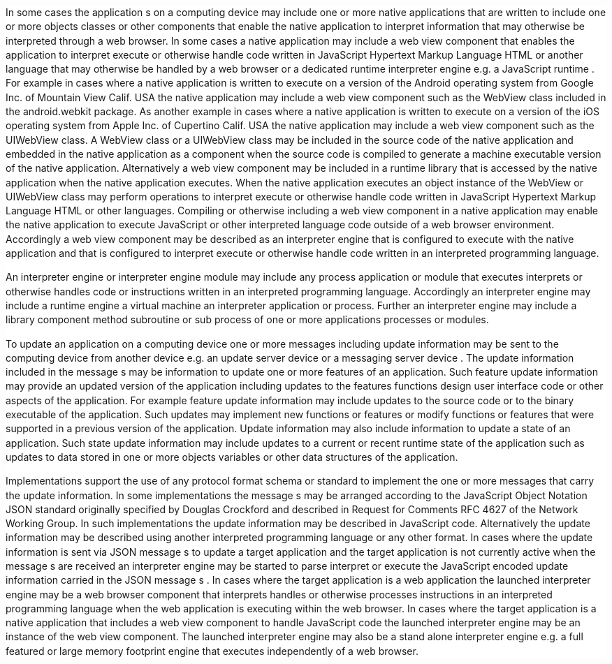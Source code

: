 In some cases the application s on a computing device may include one or more native applications that are written to include one or more objects classes or other components that enable the native application to interpret information that may otherwise be interpreted through a web browser. In some cases a native application may include a web view component that enables the application to interpret execute or otherwise handle code written in JavaScript Hypertext Markup Language HTML or another language that may otherwise be handled by a web browser or a dedicated runtime interpreter engine e.g. a JavaScript runtime . For example in cases where a native application is written to execute on a version of the Android operating system from Google Inc. of Mountain View Calif. USA the native application may include a web view component such as the WebView class included in the android.webkit package. As another example in cases where a native application is written to execute on a version of the iOS operating system from Apple Inc. of Cupertino Calif. USA the native application may include a web view component such as the UIWebView class. A WebView class or a UIWebView class may be included in the source code of the native application and embedded in the native application as a component when the source code is compiled to generate a machine executable version of the native application. Alternatively a web view component may be included in a runtime library that is accessed by the native application when the native application executes. When the native application executes an object instance of the WebView or UIWebView class may perform operations to interpret execute or otherwise handle code written in JavaScript Hypertext Markup Language HTML or other languages. Compiling or otherwise including a web view component in a native application may enable the native application to execute JavaScript or other interpreted language code outside of a web browser environment. Accordingly a web view component may be described as an interpreter engine that is configured to execute with the native application and that is configured to interpret execute or otherwise handle code written in an interpreted programming language.

An interpreter engine or interpreter engine module may include any process application or module that executes interprets or otherwise handles code or instructions written in an interpreted programming language. Accordingly an interpreter engine may include a runtime engine a virtual machine an interpreter application or process. Further an interpreter engine may include a library component method subroutine or sub process of one or more applications processes or modules.

To update an application on a computing device one or more messages including update information may be sent to the computing device from another device e.g. an update server device or a messaging server device . The update information included in the message s may be information to update one or more features of an application. Such feature update information may provide an updated version of the application including updates to the features functions design user interface code or other aspects of the application. For example feature update information may include updates to the source code or to the binary executable of the application. Such updates may implement new functions or features or modify functions or features that were supported in a previous version of the application. Update information may also include information to update a state of an application. Such state update information may include updates to a current or recent runtime state of the application such as updates to data stored in one or more objects variables or other data structures of the application.

Implementations support the use of any protocol format schema or standard to implement the one or more messages that carry the update information. In some implementations the message s may be arranged according to the JavaScript Object Notation JSON standard originally specified by Douglas Crockford and described in Request for Comments RFC 4627 of the Network Working Group. In such implementations the update information may be described in JavaScript code. Alternatively the update information may be described using another interpreted programming language or any other format. In cases where the update information is sent via JSON message s to update a target application and the target application is not currently active when the message s are received an interpreter engine may be started to parse interpret or execute the JavaScript encoded update information carried in the JSON message s . In cases where the target application is a web application the launched interpreter engine may be a web browser component that interprets handles or otherwise processes instructions in an interpreted programming language when the web application is executing within the web browser. In cases where the target application is a native application that includes a web view component to handle JavaScript code the launched interpreter engine may be an instance of the web view component. The launched interpreter engine may also be a stand alone interpreter engine e.g. a full featured or large memory footprint engine that executes independently of a web browser.

